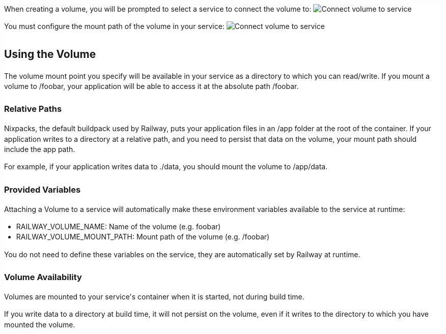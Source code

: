 When creating a volume, you will be prompted to select a service to connect the volume to:
<Image
    layout="intrinsic"
    quality={100}
    width={1148}
    height={524}
    src="https://res.cloudinary.com/railway/image/upload/v1687542048/docs/volumes/connect-volume-to-service_ao4s5h.png"
    alt="Connect volume to service"
/>

You must configure the mount path of the volume in your service:
<Image
    layout="intrinsic"
    quality={100}
    width={1136}
    height={400}
    src="https://res.cloudinary.com/railway/image/upload/v1687542048/docs/volumes/mount-point_kedfak.png"
    alt="Connect volume to service"
/>

## Using the Volume

The volume mount point you specify will be available in your service as a directory to which you can read/write. If you mount a volume to /foobar, your application will be able to access it at the absolute path /foobar.

### Relative Paths

Nixpacks, the default buildpack used by Railway, puts your application files in an /app folder at the root of the container. If your application writes to a directory at a relative path, and you need to persist that data on the volume, your mount path should include the app path.

For example, if your application writes data to ./data, you should mount the volume to /app/data.

### Provided Variables

Attaching a Volume to a service will automatically make these environment variables available
to the service at runtime:

- RAILWAY_VOLUME_NAME: Name of the volume (e.g. foobar)
- RAILWAY_VOLUME_MOUNT_PATH: Mount path of the volume (e.g. /foobar)

You do not need to define these variables on the service, they are automatically set by Railway at runtime.

### Volume Availability

Volumes are mounted to your service's container when it is started, not during build time.

If you write data to a directory at build time, it will not persist on the volume, even if it writes to the directory to which you have mounted the volume.

